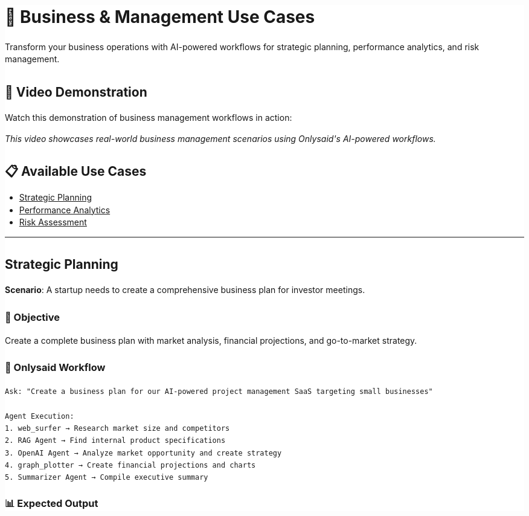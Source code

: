 # 🏢 Business & Management Use Cases

Transform your business operations with AI-powered workflows for strategic planning, performance analytics, and risk management.

## 🎥 Video Demonstration

Watch this demonstration of business management workflows in action:

<div align="center">
  <iframe src="https://drive.google.com/file/d/14UCUefzj_O3TyFyfe-RsvjpCN2C4tXJu/preview" 
          width="640" 
          height="360" 
          frameborder="0" 
          allowfullscreen="true">
  </iframe>
</div>

_This video showcases real-world business management scenarios using Onlysaid's AI-powered workflows._

## 📋 Available Use Cases

- [Strategic Planning](#strategic-planning)
- [Performance Analytics](#performance-analytics)
- [Risk Assessment](#risk-assessment)

---

## Strategic Planning

**Scenario**: A startup needs to create a comprehensive business plan for investor meetings.

### 🎯 Objective

Create a complete business plan with market analysis, financial projections, and go-to-market strategy.

### 🔄 Onlysaid Workflow

```
Ask: "Create a business plan for our AI-powered project management SaaS targeting small businesses"

Agent Execution:
1. web_surfer → Research market size and competitors
2. RAG Agent → Find internal product specifications
3. OpenAI Agent → Analyze market opportunity and create strategy
4. graph_plotter → Create financial projections and charts
5. Summarizer Agent → Compile executive summary
```

### 📊 Expected Output
